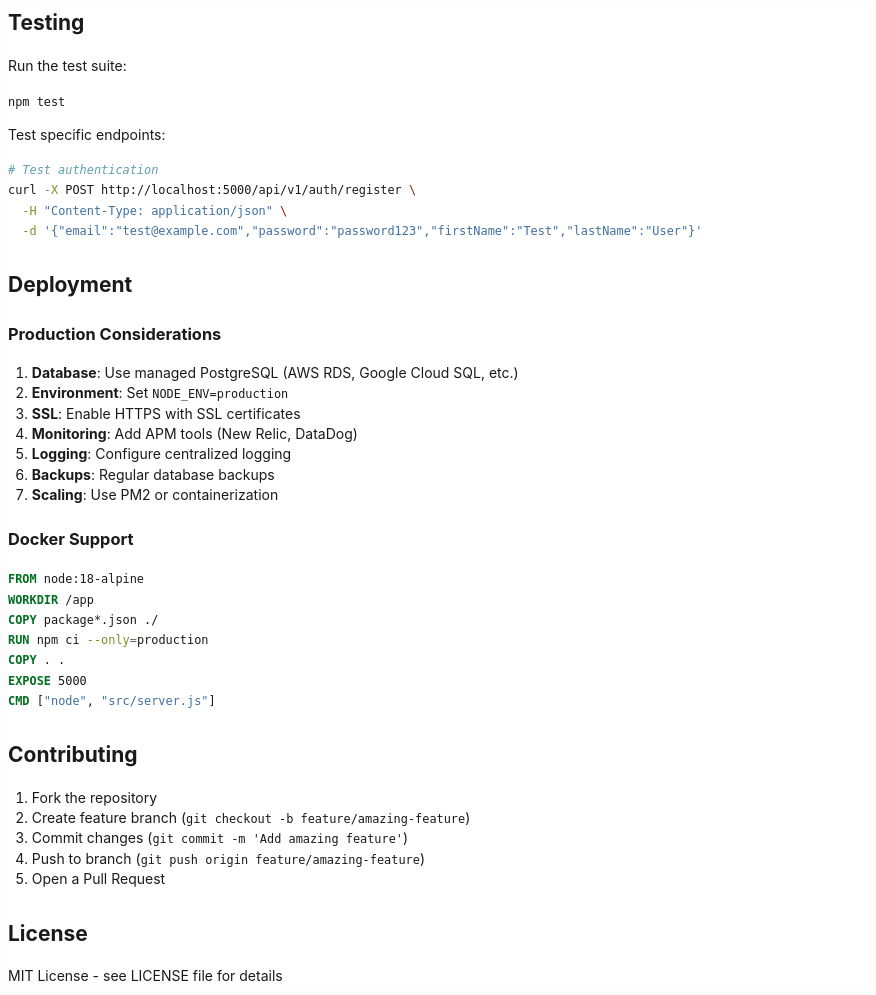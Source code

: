 ## Testing

Run the test suite:

```bash
npm test
```

Test specific endpoints:
```bash
# Test authentication
curl -X POST http://localhost:5000/api/v1/auth/register \
  -H "Content-Type: application/json" \
  -d '{"email":"test@example.com","password":"password123","firstName":"Test","lastName":"User"}'
```

## Deployment

### Production Considerations

1. **Database**: Use managed PostgreSQL (AWS RDS, Google Cloud SQL, etc.)
2. **Environment**: Set `NODE_ENV=production`
3. **SSL**: Enable HTTPS with SSL certificates
4. **Monitoring**: Add APM tools (New Relic, DataDog)
5. **Logging**: Configure centralized logging
6. **Backups**: Regular database backups
7. **Scaling**: Use PM2 or containerization

### Docker Support

```dockerfile
FROM node:18-alpine
WORKDIR /app
COPY package*.json ./
RUN npm ci --only=production
COPY . .
EXPOSE 5000
CMD ["node", "src/server.js"]
```

## Contributing

1. Fork the repository
2. Create feature branch (`git checkout -b feature/amazing-feature`)
3. Commit changes (`git commit -m 'Add amazing feature'`)
4. Push to branch (`git push origin feature/amazing-feature`)
5. Open a Pull Request

## License

MIT License - see LICENSE file for details